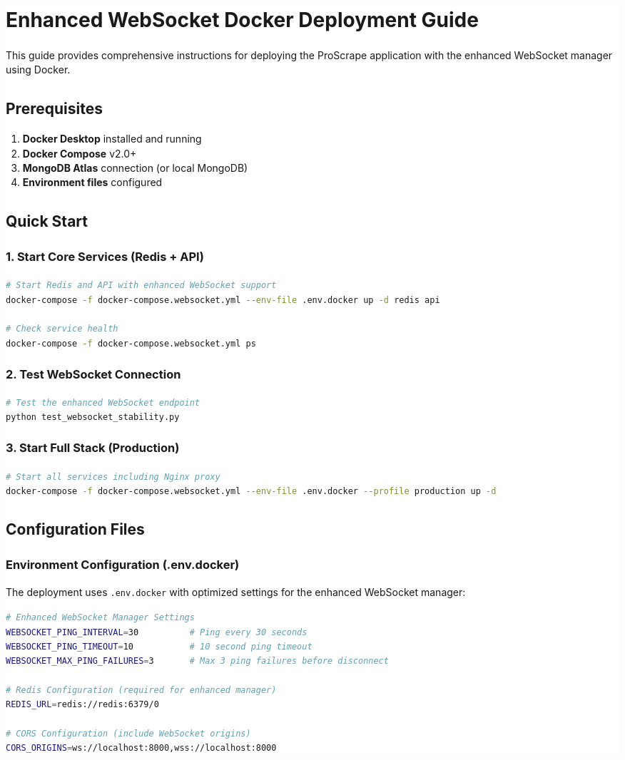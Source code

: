 # Enhanced WebSocket Docker Deployment Guide

This guide provides comprehensive instructions for deploying the ProScrape application with the enhanced WebSocket manager using Docker.

## Prerequisites

1. **Docker Desktop** installed and running
2. **Docker Compose** v2.0+ 
3. **MongoDB Atlas** connection (or local MongoDB)
4. **Environment files** configured

## Quick Start

### 1. Start Core Services (Redis + API)

```bash
# Start Redis and API with enhanced WebSocket support
docker-compose -f docker-compose.websocket.yml --env-file .env.docker up -d redis api

# Check service health
docker-compose -f docker-compose.websocket.yml ps
```

### 2. Test WebSocket Connection

```bash
# Test the enhanced WebSocket endpoint
python test_websocket_stability.py
```

### 3. Start Full Stack (Production)

```bash
# Start all services including Nginx proxy
docker-compose -f docker-compose.websocket.yml --env-file .env.docker --profile production up -d
```

## Configuration Files

### Environment Configuration (.env.docker)

The deployment uses `.env.docker` with optimized settings for the enhanced WebSocket manager:

```bash
# Enhanced WebSocket Manager Settings
WEBSOCKET_PING_INTERVAL=30          # Ping every 30 seconds
WEBSOCKET_PING_TIMEOUT=10           # 10 second ping timeout
WEBSOCKET_MAX_PING_FAILURES=3       # Max 3 ping failures before disconnect

# Redis Configuration (required for enhanced manager)
REDIS_URL=redis://redis:6379/0

# CORS Configuration (include WebSocket origins)
CORS_ORIGINS=ws://localhost:8000,wss://localhost:8000
```
